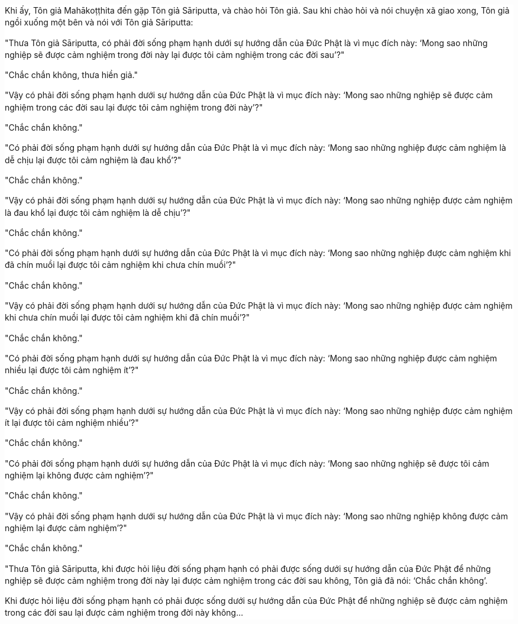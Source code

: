 Khi ấy, Tôn giả Mahākoṭṭhita đến gặp Tôn giả Sāriputta, và chào hỏi Tôn giả. Sau khi chào hỏi và nói chuyện xã giao xong, Tôn giả ngồi xuống một bên và nói với Tôn giả Sāriputta:

"Thưa Tôn giả Sāriputta, có phải đời sống phạm hạnh dưới sự hướng dẫn của Đức Phật là vì mục đích này: ‘Mong sao những nghiệp sẽ được cảm nghiệm trong đời này lại được tôi cảm nghiệm trong các đời sau’?"

"Chắc chắn không, thưa hiền giả."

"Vậy có phải đời sống phạm hạnh dưới sự hướng dẫn của Đức Phật là vì mục đích này: ‘Mong sao những nghiệp sẽ được cảm nghiệm trong các đời sau lại được tôi cảm nghiệm trong đời này’?"

"Chắc chắn không."

"Có phải đời sống phạm hạnh dưới sự hướng dẫn của Đức Phật là vì mục đích này: ‘Mong sao những nghiệp được cảm nghiệm là dễ chịu lại được tôi cảm nghiệm là đau khổ’?"

"Chắc chắn không."

"Vậy có phải đời sống phạm hạnh dưới sự hướng dẫn của Đức Phật là vì mục đích này: ‘Mong sao những nghiệp được cảm nghiệm là đau khổ lại được tôi cảm nghiệm là dễ chịu’?"

"Chắc chắn không."

"Có phải đời sống phạm hạnh dưới sự hướng dẫn của Đức Phật là vì mục đích này: ‘Mong sao những nghiệp được cảm nghiệm khi đã chín muồi lại được tôi cảm nghiệm khi chưa chín muồi’?"

"Chắc chắn không."

"Vậy có phải đời sống phạm hạnh dưới sự hướng dẫn của Đức Phật là vì mục đích này: ‘Mong sao những nghiệp được cảm nghiệm khi chưa chín muồi lại được tôi cảm nghiệm khi đã chín muồi’?"

"Chắc chắn không."

"Có phải đời sống phạm hạnh dưới sự hướng dẫn của Đức Phật là vì mục đích này: ‘Mong sao những nghiệp được cảm nghiệm nhiều lại được tôi cảm nghiệm ít’?"

"Chắc chắn không."

"Vậy có phải đời sống phạm hạnh dưới sự hướng dẫn của Đức Phật là vì mục đích này: ‘Mong sao những nghiệp được cảm nghiệm ít lại được tôi cảm nghiệm nhiều’?"

"Chắc chắn không."

"Có phải đời sống phạm hạnh dưới sự hướng dẫn của Đức Phật là vì mục đích này: ‘Mong sao những nghiệp sẽ được tôi cảm nghiệm lại không được cảm nghiệm’?"

"Chắc chắn không."

"Vậy có phải đời sống phạm hạnh dưới sự hướng dẫn của Đức Phật là vì mục đích này: ‘Mong sao những nghiệp không được cảm nghiệm lại được cảm nghiệm’?"

"Chắc chắn không."

"Thưa Tôn giả Sāriputta, khi được hỏi liệu đời sống phạm hạnh có phải được sống dưới sự hướng dẫn của Đức Phật để những nghiệp sẽ được cảm nghiệm trong đời này lại được cảm nghiệm trong các đời sau không, Tôn giả đã nói: ‘Chắc chắn không’.

Khi được hỏi liệu đời sống phạm hạnh có phải được sống dưới sự hướng dẫn của Đức Phật để những nghiệp sẽ được cảm nghiệm trong các đời sau lại được cảm nghiệm trong đời này không...
